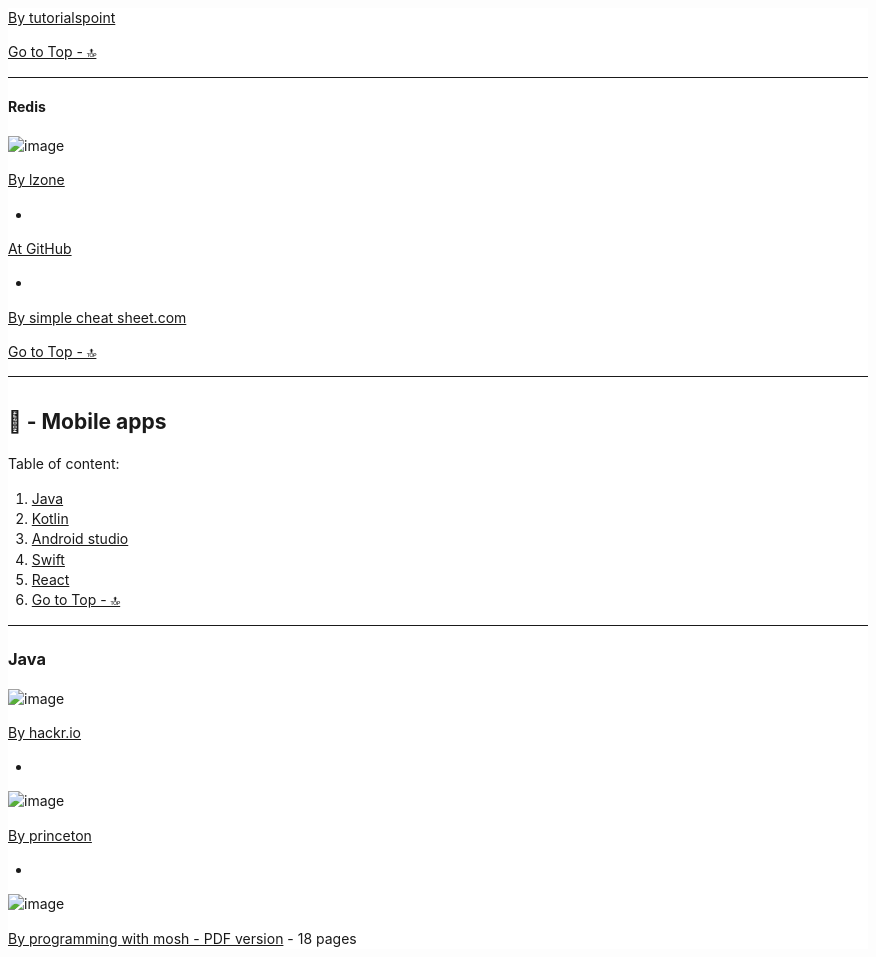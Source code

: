[By tutorialspoint](https://www.tutorialspoint.com/cassandra/pdf/cassandra_shell_commands.pdf)

[Go to Top - 🔝](#top)

---

#### Redis<a name="3bc"></a>

![image](https://dev-to-uploads.s3.amazonaws.com/uploads/articles/rp0xz5iqd1fsdzkwgfky.png) 

[By lzone](https://lzone.de/cheat-sheet/Redis)

-

[At GitHub](https://gist.github.com/LeCoupa/1596b8f359ad8812c7271b5322c30946)

-

[By simple cheat sheet.com](https://simplecheatsheet.com/tag/redis-cheat-sheet/)


[Go to Top - 🔝](#top)

<a name="p2"></a>

---

## 📱 - Mobile apps<a name="4"></a>

Table of content: 
1. [Java](#4a)
2. [Kotlin](#4b)
3. [Android studio](#4c)
4. [Swift](#4d)
5. [React](#4e)
6. [Go to Top - 🔝](#top)

---

### Java<a name="4a"></a>

![image](https://dev-to-uploads.s3.amazonaws.com/uploads/articles/tqx2eecxwj6b3v6e5f3i.png)
 
[By hackr.io](https://hackr.io/blog/java-cheat-sheet)

-

![image](https://dev-to-uploads.s3.amazonaws.com/uploads/articles/asq58cau1cgvdyw1ci9n.png) 

[By princeton](https://introcs.cs.princeton.edu/java/11cheatsheet/)

-

![image](https://dev-to-uploads.s3.amazonaws.com/uploads/articles/kyqm1t06wy5hsoyxtdri.png) 

[By programming with mosh - PDF version](https://programmingwithmosh.com/wp-content/uploads/2019/07/Java-Cheat-Sheet.pdf) - 18 pages
